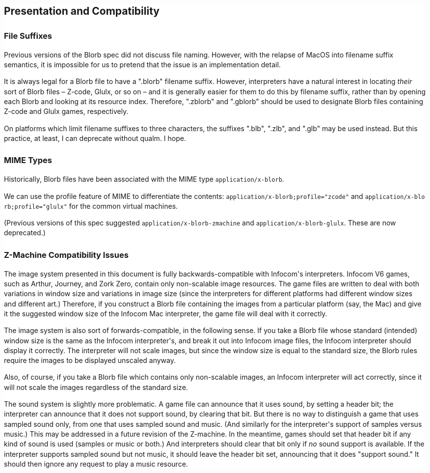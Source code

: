 ## Presentation and Compatibility

### File Suffixes

Previous versions of the Blorb spec did not discuss file naming. However, with the relapse of MacOS into filename suffix semantics, it is impossible for us to pretend that the issue is an implementation detail.

It is always legal for a Blorb file to have a ".blorb" filename suffix. However, interpreters have a natural interest in locating <em>their</em> sort of Blorb files – Z-code, Glulx, or so on – and it is generally easier for them to do this by filename suffix, rather than by opening each Blorb and looking at its resource index. Therefore, ".zblorb" and ".gblorb" should be used to designate Blorb files containing Z-code and Glulx games, respectively.

On platforms which limit filename suffixes to three characters, the suffixes ".blb", ".zlb", and ".glb" may be used instead. But this practice, at least, I can deprecate without qualm. I hope.

### MIME Types

Historically, Blorb files have been associated with the MIME type <code>application/x-blorb</code>.

We can use the profile feature of MIME to differentiate the contents: <code>application/x-blorb;profile="zcode"</code> and <code>application/x-blorb;profile="glulx"</code> for the common virtual machines.

(Previous versions of this spec suggested <code>application/x-blorb-zmachine</code> and <code>application/x-blorb-glulx</code>. These are now deprecated.)

### Z-Machine Compatibility Issues

The image system presented in this document is fully backwards-compatible with Infocom's interpreters. Infocom V6 games, such as Arthur, Journey, and Zork Zero, contain only non-scalable image resources. The game files are written to deal with both variations in window size and variations in image size (since the interpreters for different platforms had different window sizes and different art.) Therefore, if you construct a Blorb file containing the images from a particular platform (say, the Mac) and give it the suggested window size of the Infocom Mac interpreter, the game file will deal with it correctly.

The image system is also sort of forwards-compatible, in the following sense. If you take a Blorb file whose standard (intended) window size is the same as the Infocom interpreter's, and break it out into Infocom image files, the Infocom interpreter should display it correctly. The interpreter will not scale images, but since the window size is equal to the standard size, the Blorb rules require the images to be displayed unscaled anyway.

Also, of course, if you take a Blorb file which contains only non-scalable images, an Infocom interpreter will act correctly, since it will not scale the images regardless of the standard size.

The sound system is slightly more problematic. A game file can announce that it uses sound, by setting a header bit; the interpreter can announce that it does not support sound, by clearing that bit. But there is no way to distinguish a game that uses sampled sound only, from one that uses sampled sound and music. (And similarly for the interpreter's support of samples versus music.) This may be addressed in a future revision of the Z-machine. In the meantime, games should set that header bit if any kind of sound is used (samples or music or both.) And interpreters should clear that bit only if <em>no</em> sound support is available. If the interpreter supports sampled sound but not music, it should leave the header bit set, announcing that it does "support sound." It should then ignore any request to play a music resource.

